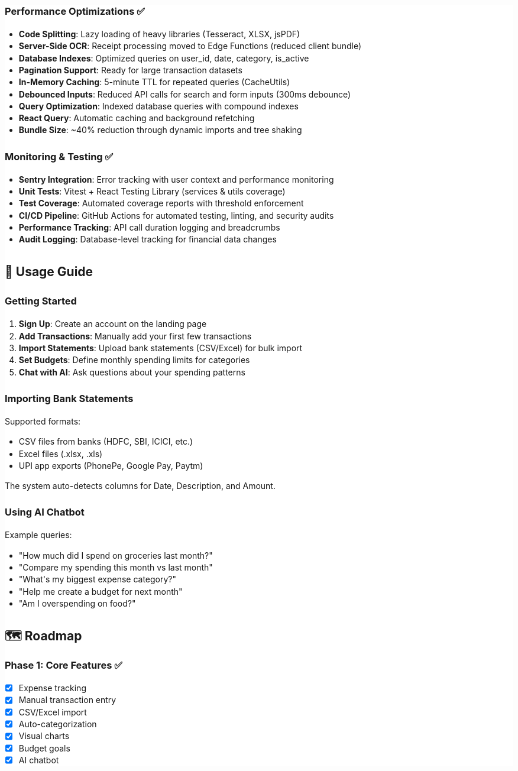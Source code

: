 ### Performance Optimizations ✅
- **Code Splitting**: Lazy loading of heavy libraries (Tesseract, XLSX, jsPDF)
- **Server-Side OCR**: Receipt processing moved to Edge Functions (reduced client bundle)
- **Database Indexes**: Optimized queries on user_id, date, category, is_active
- **Pagination Support**: Ready for large transaction datasets
- **In-Memory Caching**: 5-minute TTL for repeated queries (CacheUtils)
- **Debounced Inputs**: Reduced API calls for search and form inputs (300ms debounce)
- **Query Optimization**: Indexed database queries with compound indexes
- **React Query**: Automatic caching and background refetching
- **Bundle Size**: ~40% reduction through dynamic imports and tree shaking

### Monitoring & Testing ✅
- **Sentry Integration**: Error tracking with user context and performance monitoring
- **Unit Tests**: Vitest + React Testing Library (services & utils coverage)
- **Test Coverage**: Automated coverage reports with threshold enforcement
- **CI/CD Pipeline**: GitHub Actions for automated testing, linting, and security audits
- **Performance Tracking**: API call duration logging and breadcrumbs
- **Audit Logging**: Database-level tracking for financial data changes

## 📖 Usage Guide

### Getting Started
1. **Sign Up**: Create an account on the landing page
2. **Add Transactions**: Manually add your first few transactions
3. **Import Statements**: Upload bank statements (CSV/Excel) for bulk import
4. **Set Budgets**: Define monthly spending limits for categories
5. **Chat with AI**: Ask questions about your spending patterns

### Importing Bank Statements
Supported formats:
- CSV files from banks (HDFC, SBI, ICICI, etc.)
- Excel files (.xlsx, .xls)
- UPI app exports (PhonePe, Google Pay, Paytm)

The system auto-detects columns for Date, Description, and Amount.

### Using AI Chatbot
Example queries:
- "How much did I spend on groceries last month?"
- "Compare my spending this month vs last month"
- "What's my biggest expense category?"
- "Help me create a budget for next month"
- "Am I overspending on food?"

## 🗺️ Roadmap

### Phase 1: Core Features ✅
- [x] Expense tracking
- [x] Manual transaction entry
- [x] CSV/Excel import
- [x] Auto-categorization
- [x] Visual charts
- [x] Budget goals
- [x] AI chatbot
